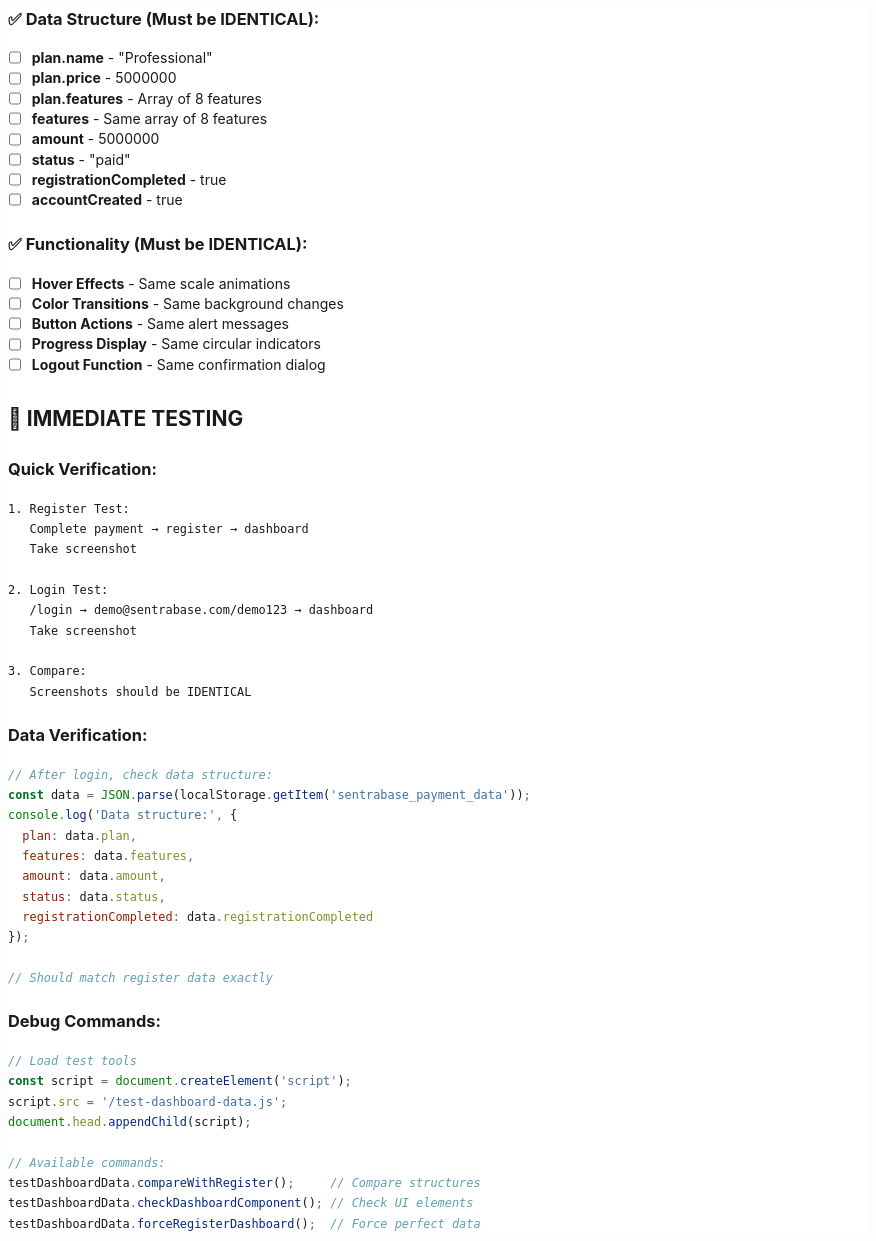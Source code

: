 ### **✅ Data Structure (Must be IDENTICAL):**
- [ ] **plan.name** - "Professional"
- [ ] **plan.price** - 5000000
- [ ] **plan.features** - Array of 8 features
- [ ] **features** - Same array of 8 features
- [ ] **amount** - 5000000
- [ ] **status** - "paid"
- [ ] **registrationCompleted** - true
- [ ] **accountCreated** - true

### **✅ Functionality (Must be IDENTICAL):**
- [ ] **Hover Effects** - Same scale animations
- [ ] **Color Transitions** - Same background changes
- [ ] **Button Actions** - Same alert messages
- [ ] **Progress Display** - Same circular indicators
- [ ] **Logout Function** - Same confirmation dialog

## 🚀 **IMMEDIATE TESTING**

### **Quick Verification:**
```
1. Register Test:
   Complete payment → register → dashboard
   Take screenshot

2. Login Test:  
   /login → demo@sentrabase.com/demo123 → dashboard
   Take screenshot

3. Compare:
   Screenshots should be IDENTICAL
```

### **Data Verification:**
```javascript
// After login, check data structure:
const data = JSON.parse(localStorage.getItem('sentrabase_payment_data'));
console.log('Data structure:', {
  plan: data.plan,
  features: data.features,
  amount: data.amount,
  status: data.status,
  registrationCompleted: data.registrationCompleted
});

// Should match register data exactly
```

### **Debug Commands:**
```javascript
// Load test tools
const script = document.createElement('script');
script.src = '/test-dashboard-data.js';
document.head.appendChild(script);

// Available commands:
testDashboardData.compareWithRegister();     // Compare structures
testDashboardData.checkDashboardComponent(); // Check UI elements
testDashboardData.forceRegisterDashboard();  // Force perfect data
```
